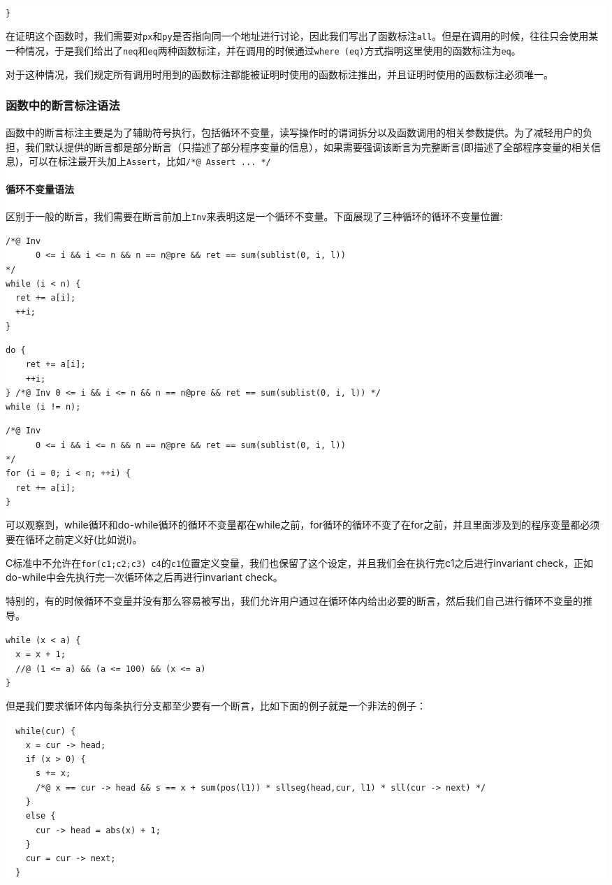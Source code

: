 ```
}
```

在证明这个函数时，我们需要对``px``和``py``是否指向同一个地址进行讨论，因此我们写出了函数标注``all``。但是在调用的时候，往往只会使用某一种情况，于是我们给出了``neq``和``eq``两种函数标注，并在调用的时候通过``where (eq)``方式指明这里使用的函数标注为``eq``。

对于这种情况，我们规定所有调用时用到的函数标注都能被证明时使用的函数标注推出，并且证明时使用的函数标注必须唯一。

### 函数中的断言标注语法

函数中的断言标注主要是为了辅助符号执行，包括循环不变量，读写操作时的谓词拆分以及函数调用的相关参数提供。为了减轻用户的负担，我们默认提供的断言都是部分断言（只描述了部分程序变量的信息），如果需要强调该断言为完整断言(即描述了全部程序变量的相关信息)，可以在标注最开头加上``Assert``，比如``/*@ Assert ... */``

#### 循环不变量语法

区别于一般的断言，我们需要在断言前加上``Inv``来表明这是一个循环不变量。下面展现了三种循环的循环不变量位置:
```
/*@ Inv
      0 <= i && i <= n && n == n@pre && ret == sum(sublist(0, i, l))
*/
while (i < n) {
  ret += a[i];
  ++i;
}
```

```
do {
    ret += a[i];
    ++i;
} /*@ Inv 0 <= i && i <= n && n == n@pre && ret == sum(sublist(0, i, l)) */
while (i != n);
```

```
/*@ Inv
      0 <= i && i <= n && n == n@pre && ret == sum(sublist(0, i, l))
*/
for (i = 0; i < n; ++i) {
  ret += a[i];
}
```

可以观察到，while循环和do-while循环的循环不变量都在while之前，for循环的循环不变了在for之前，并且里面涉及到的程序变量都必须要在循环之前定义好(比如说i)。

C标准中不允许在``for(c1;c2;c3) c4``的``c1``位置定义变量，我们也保留了这个设定，并且我们会在执行完c1之后进行invariant check，正如do-while中会先执行完一次循环体之后再进行invariant check。

特别的，有的时候循环不变量并没有那么容易被写出，我们允许用户通过在循环体内给出必要的断言，然后我们自己进行循环不变量的推导。
```
while (x < a) {
  x = x + 1;
  //@ (1 <= a) && (a <= 100) && (x <= a)
}
```
但是我们要求循环体内每条执行分支都至少要有一个断言，比如下面的例子就是一个非法的例子：
```
  while(cur) {
    x = cur -> head;
    if (x > 0) {
      s += x;
      /*@ x == cur -> head && s == x + sum(pos(l1)) * sllseg(head,cur, l1) * sll(cur -> next) */ 
    }
    else {
      cur -> head = abs(x) + 1;
    }
    cur = cur -> next;
  }
```